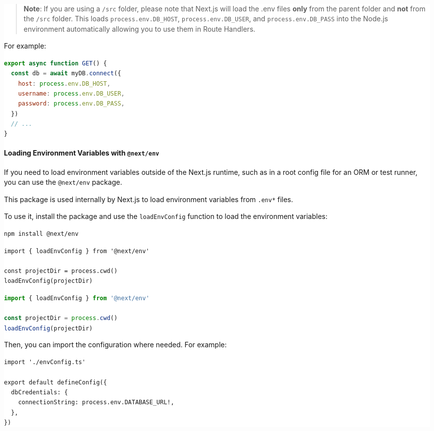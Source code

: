 > **Note**: If you are using a `/src` folder, please note that Next.js will load the .env files **only** from the parent folder and **not** from the `/src` folder. This loads `process.env.DB_HOST`, `process.env.DB_USER`, and `process.env.DB_PASS` into the Node.js environment automatically allowing you to use them in Route Handlers.

For example:

```js
export async function GET() {
  const db = await myDB.connect({
    host: process.env.DB_HOST,
    username: process.env.DB_USER,
    password: process.env.DB_PASS,
  })
  // ...
}
```

#### Loading Environment Variables with `@next/env`

If you need to load environment variables outside of the Next.js runtime, such as in a root config file for an ORM or test runner, you can use the `@next/env` package.

This package is used internally by Next.js to load environment variables from `.env*` files.

To use it, install the package and use the `loadEnvConfig` function to load the environment variables:

```bash
npm install @next/env
```

```tsx
import { loadEnvConfig } from '@next/env'

const projectDir = process.cwd()
loadEnvConfig(projectDir)
```

```jsx
import { loadEnvConfig } from '@next/env'

const projectDir = process.cwd()
loadEnvConfig(projectDir)
```

Then, you can import the configuration where needed. For example:

```tsx
import './envConfig.ts'

export default defineConfig({
  dbCredentials: {
    connectionString: process.env.DATABASE_URL!,
  },
})
```

